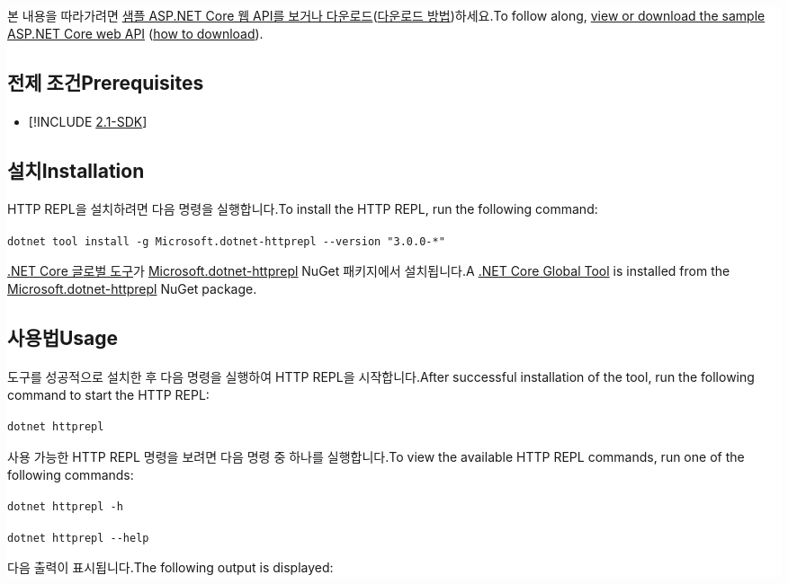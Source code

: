 <span data-ttu-id="5aa2b-117">본 내용을 따라가려면 [샘플 ASP.NET Core 웹 API를 보거나 다운로드](https://github.com/aspnet/AspNetCore.Docs/tree/master/aspnetcore/web-api/http-repl/samples)([다운로드 방법](xref:index#how-to-download-a-sample))하세요.</span><span class="sxs-lookup"><span data-stu-id="5aa2b-117">To follow along, [view or download the sample ASP.NET Core web API](https://github.com/aspnet/AspNetCore.Docs/tree/master/aspnetcore/web-api/http-repl/samples) ([how to download](xref:index#how-to-download-a-sample)).</span></span>

## <a name="prerequisites"></a><span data-ttu-id="5aa2b-118">전제 조건</span><span class="sxs-lookup"><span data-stu-id="5aa2b-118">Prerequisites</span></span>

* [!INCLUDE [2.1-SDK](~/includes/2.1-SDK.md)]

## <a name="installation"></a><span data-ttu-id="5aa2b-119">설치</span><span class="sxs-lookup"><span data-stu-id="5aa2b-119">Installation</span></span>

<span data-ttu-id="5aa2b-120">HTTP REPL을 설치하려면 다음 명령을 실행합니다.</span><span class="sxs-lookup"><span data-stu-id="5aa2b-120">To install the HTTP REPL, run the following command:</span></span>

```console
dotnet tool install -g Microsoft.dotnet-httprepl --version "3.0.0-*"
```

<span data-ttu-id="5aa2b-121">[.NET Core 글로벌 도구](/dotnet/core/tools/global-tools#install-a-global-tool)가 [Microsoft.dotnet-httprepl](https://www.nuget.org/packages/Microsoft.dotnet-httprepl) NuGet 패키지에서 설치됩니다.</span><span class="sxs-lookup"><span data-stu-id="5aa2b-121">A [.NET Core Global Tool](/dotnet/core/tools/global-tools#install-a-global-tool) is installed from the [Microsoft.dotnet-httprepl](https://www.nuget.org/packages/Microsoft.dotnet-httprepl) NuGet package.</span></span>

## <a name="usage"></a><span data-ttu-id="5aa2b-122">사용법</span><span class="sxs-lookup"><span data-stu-id="5aa2b-122">Usage</span></span>

<span data-ttu-id="5aa2b-123">도구를 성공적으로 설치한 후 다음 명령을 실행하여 HTTP REPL을 시작합니다.</span><span class="sxs-lookup"><span data-stu-id="5aa2b-123">After successful installation of the tool, run the following command to start the HTTP REPL:</span></span>

```console
dotnet httprepl
```

<span data-ttu-id="5aa2b-124">사용 가능한 HTTP REPL 명령을 보려면 다음 명령 중 하나를 실행합니다.</span><span class="sxs-lookup"><span data-stu-id="5aa2b-124">To view the available HTTP REPL commands, run one of the following commands:</span></span>

```console
dotnet httprepl -h
```

```console
dotnet httprepl --help
```

<span data-ttu-id="5aa2b-125">다음 출력이 표시됩니다.</span><span class="sxs-lookup"><span data-stu-id="5aa2b-125">The following output is displayed:</span></span>
